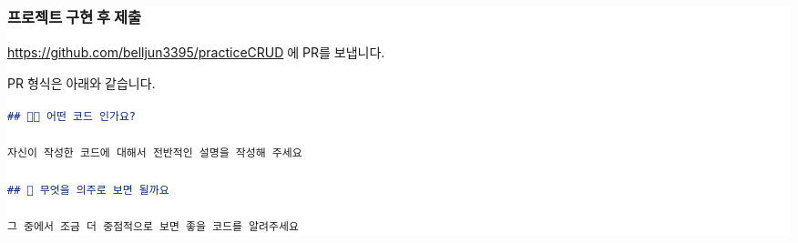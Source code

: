 ### 프로젝트 구현 후 제출

https://github.com/belljun3395/practiceCRUD 에 PR를 보냅니다.

PR 형식은 아래와 같습니다.

``` markdown
## 🤷🏻 어떤 코드 인가요?

자신이 작성한 코드에 대해서 전반적인 설명을 작성해 주세요

## 👀 무엇을 의주로 보면 될까요

그 중에서 조금 더 중점적으로 보면 좋을 코드를 알려주세요
```
